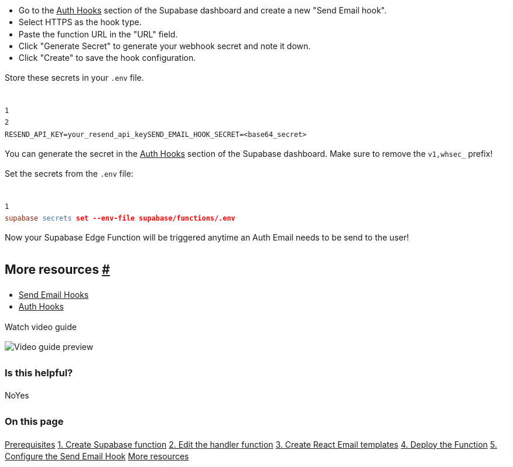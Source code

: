- Go to the [Auth Hooks](https://supabase.com/dashboard/project/_/auth/hooks) section of the Supabase dashboard and create a new "Send Email hook".
- Select HTTPS as the hook type.
- Paste the function URL in the "URL" field.
- Click "Generate Secret" to generate your webhook secret and note it down.
- Click "Create" to save the hook configuration.

Store these secrets in your `.env` file.

```flex

1
2
RESEND_API_KEY=your_resend_api_keySEND_EMAIL_HOOK_SECRET=<base64_secret>
```

You can generate the secret in the [Auth Hooks](https://supabase.com/dashboard/project/_/auth/hooks) section of the Supabase dashboard. Make sure to remove the `v1,whsec_` prefix!

Set the secrets from the `.env` file:

```flex

1
supabase secrets set --env-file supabase/functions/.env
```

Now your Supabase Edge Function will be triggered anytime an Auth Email needs to be send to the user!

## More resources [\#](https://supabase.com/docs/guides/functions/examples/auth-send-email-hook-react-email-resend\#more-resources)

- [Send Email Hooks](https://supabase.com/docs/guides/auth/auth-hooks/send-email-hook)
- [Auth Hooks](https://supabase.com/docs/guides/auth/auth-hooks)

Watch video guide

![Video guide preview](https://supabase.com/docs/_next/image?url=https%3A%2F%2Fimg.youtube.com%2Fvi%2FtlA7BomSCgU%2F0.jpg&w=3840&q=75&dpl=dpl_9WgBm3X43HXGqPuPh4vSvQgRaZyZ)

### Is this helpful?

NoYes

### On this page

[Prerequisites](https://supabase.com/docs/guides/functions/examples/auth-send-email-hook-react-email-resend#prerequisites) [1\. Create Supabase function](https://supabase.com/docs/guides/functions/examples/auth-send-email-hook-react-email-resend#1-create-supabase-function) [2\. Edit the handler function](https://supabase.com/docs/guides/functions/examples/auth-send-email-hook-react-email-resend#2-edit-the-handler-function) [3\. Create React Email templates](https://supabase.com/docs/guides/functions/examples/auth-send-email-hook-react-email-resend#3-create-react-email-templates) [4\. Deploy the Function](https://supabase.com/docs/guides/functions/examples/auth-send-email-hook-react-email-resend#4-deploy-the-function) [5\. Configure the Send Email Hook](https://supabase.com/docs/guides/functions/examples/auth-send-email-hook-react-email-resend#5-configure-the-send-email-hook) [More resources](https://supabase.com/docs/guides/functions/examples/auth-send-email-hook-react-email-resend#more-resources)
